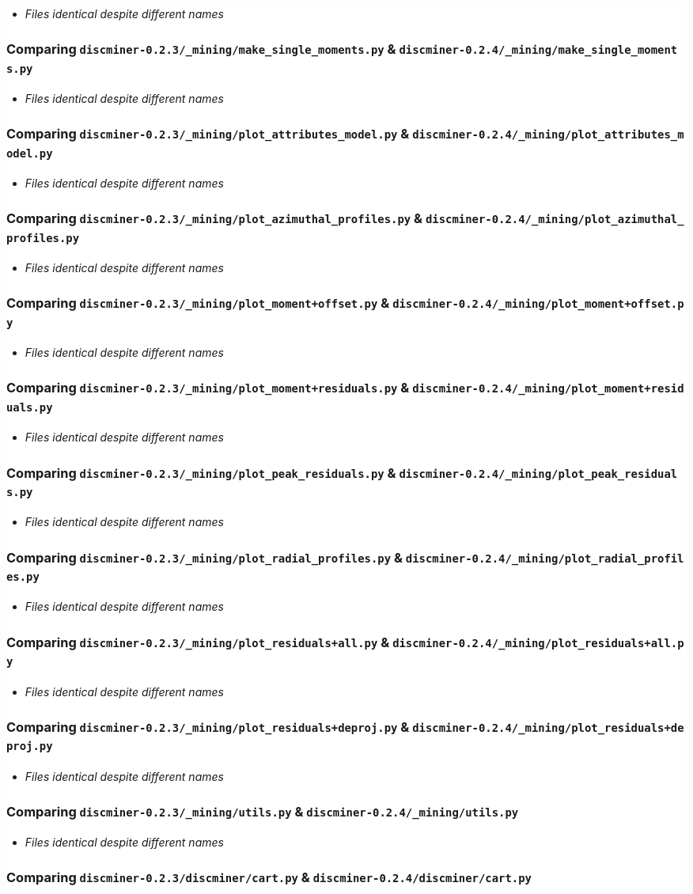 * *Files identical despite different names*

### Comparing `discminer-0.2.3/_mining/make_single_moments.py` & `discminer-0.2.4/_mining/make_single_moments.py`

 * *Files identical despite different names*

### Comparing `discminer-0.2.3/_mining/plot_attributes_model.py` & `discminer-0.2.4/_mining/plot_attributes_model.py`

 * *Files identical despite different names*

### Comparing `discminer-0.2.3/_mining/plot_azimuthal_profiles.py` & `discminer-0.2.4/_mining/plot_azimuthal_profiles.py`

 * *Files identical despite different names*

### Comparing `discminer-0.2.3/_mining/plot_moment+offset.py` & `discminer-0.2.4/_mining/plot_moment+offset.py`

 * *Files identical despite different names*

### Comparing `discminer-0.2.3/_mining/plot_moment+residuals.py` & `discminer-0.2.4/_mining/plot_moment+residuals.py`

 * *Files identical despite different names*

### Comparing `discminer-0.2.3/_mining/plot_peak_residuals.py` & `discminer-0.2.4/_mining/plot_peak_residuals.py`

 * *Files identical despite different names*

### Comparing `discminer-0.2.3/_mining/plot_radial_profiles.py` & `discminer-0.2.4/_mining/plot_radial_profiles.py`

 * *Files identical despite different names*

### Comparing `discminer-0.2.3/_mining/plot_residuals+all.py` & `discminer-0.2.4/_mining/plot_residuals+all.py`

 * *Files identical despite different names*

### Comparing `discminer-0.2.3/_mining/plot_residuals+deproj.py` & `discminer-0.2.4/_mining/plot_residuals+deproj.py`

 * *Files identical despite different names*

### Comparing `discminer-0.2.3/_mining/utils.py` & `discminer-0.2.4/_mining/utils.py`

 * *Files identical despite different names*

### Comparing `discminer-0.2.3/discminer/cart.py` & `discminer-0.2.4/discminer/cart.py`
